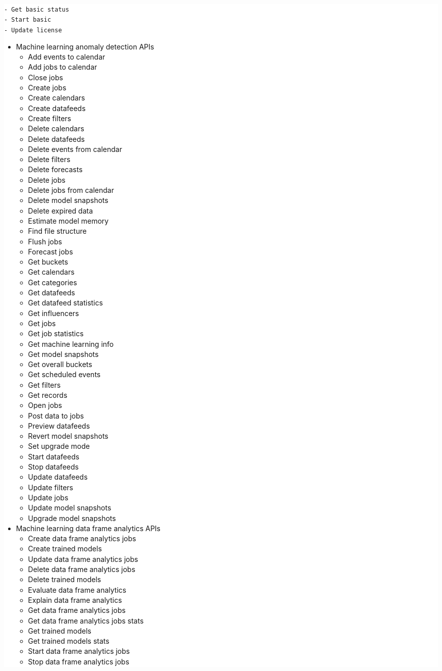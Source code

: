     - Get basic status
    - Start basic
    - Update license
  - Machine learning anomaly detection APIs
    - Add events to calendar
    - Add jobs to calendar
    - Close jobs
    - Create jobs
    - Create calendars
    - Create datafeeds
    - Create filters
    - Delete calendars
    - Delete datafeeds
    - Delete events from calendar
    - Delete filters
    - Delete forecasts
    - Delete jobs
    - Delete jobs from calendar
    - Delete model snapshots
    - Delete expired data
    - Estimate model memory
    - Find file structure
    - Flush jobs
    - Forecast jobs
    - Get buckets
    - Get calendars
    - Get categories
    - Get datafeeds
    - Get datafeed statistics
    - Get influencers
    - Get jobs
    - Get job statistics
    - Get machine learning info
    - Get model snapshots
    - Get overall buckets
    - Get scheduled events
    - Get filters
    - Get records
    - Open jobs
    - Post data to jobs
    - Preview datafeeds
    - Revert model snapshots
    - Set upgrade mode
    - Start datafeeds
    - Stop datafeeds
    - Update datafeeds
    - Update filters
    - Update jobs
    - Update model snapshots
    - Upgrade model snapshots
  - Machine learning data frame analytics APIs
    - Create data frame analytics jobs
    - Create trained models
    - Update data frame analytics jobs
    - Delete data frame analytics jobs
    - Delete trained models
    - Evaluate data frame analytics
    - Explain data frame analytics
    - Get data frame analytics jobs
    - Get data frame analytics jobs stats
    - Get trained models
    - Get trained models stats
    - Start data frame analytics jobs
    - Stop data frame analytics jobs